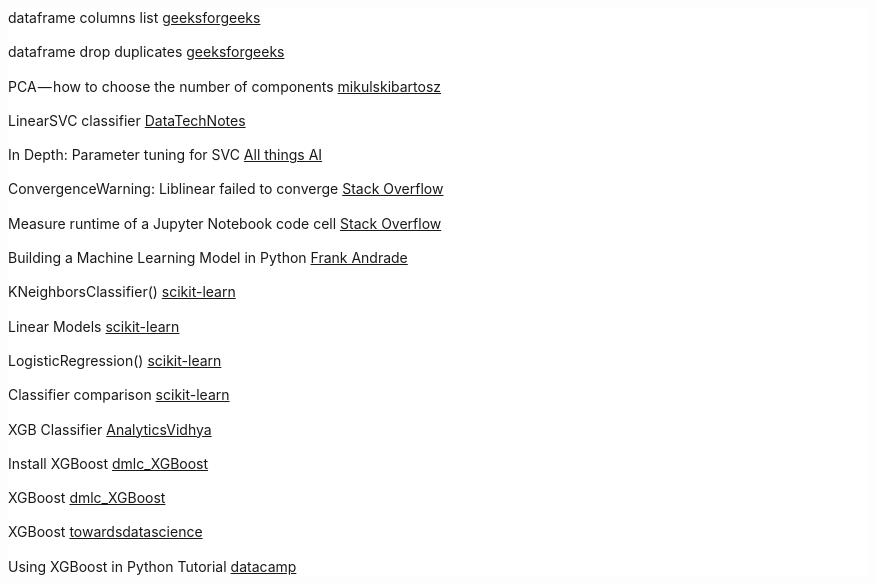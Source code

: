 dataframe columns list
[geeksforgeeks](https://www.geeksforgeeks.org/how-to-get-column-names-in-pandas-dataframe/)

dataframe drop duplicates
[geeksforgeeks](https://www.geeksforgeeks.org/python-pandas-dataframe-drop_duplicates/)

PCA — how to choose the number of components
[mikulskibartosz](https://www.mikulskibartosz.name/pca-how-to-choose-the-number-of-components/)

LinearSVC classifier
[DataTechNotes](https://www.datatechnotes.com/2020/07/classification-example-with-linearsvm-in-python.html)

In Depth: Parameter tuning for SVC
[All things AI](https://medium.com/all-things-ai/in-depth-parameter-tuning-for-svc-758215394769)

ConvergenceWarning: Liblinear failed to converge
[Stack Overflow](https://stackoverflow.com/questions/52670012/convergencewarning-liblinear-failed-to-converge-increase-the-number-of-iterati)

Measure runtime of a Jupyter Notebook code cell
[Stack Overflow](https://stackoverflow.com/questions/43307653/measure-runtime-of-a-jupyter-notebook-code-cell)

Building a Machine Learning Model in Python
[Frank Andrade](https://towardsdatascience.com/a-beginners-guide-to-text-classification-with-scikit-learn-632357e16f3a)

KNeighborsClassifier()
[scikit-learn](https://scikit-learn.org/stable/modules/generated/sklearn.neighbors.KNeighborsClassifier.html#sklearn.neighbors.KNeighborsClassifier)

Linear Models
[scikit-learn](https://scikit-learn.org/stable/modules/linear_model.html#logistic-regression)

LogisticRegression()
[scikit-learn](https://scikit-learn.org/stable/modules/generated/sklearn.linear_model.LogisticRegression.html)

Classifier comparison
[scikit-learn](https://scikit-learn.org/stable/auto_examples/classification/plot_classifier_comparison.html)

XGB Classifier
[AnalyticsVidhya](https://www.analyticsvidhya.com/blog/2016/03/complete-guide-parameter-tuning-xgboost-with-codes-python/)

Install XGBoost
[dmlc_XGBoost](https://xgboost.readthedocs.io/en/stable/install.html)

XGBoost
[dmlc_XGBoost](https://xgboost.readthedocs.io/en/stable/python/python_api.html)

XGBoost
[towardsdatascience](https://towardsdatascience.com/getting-started-with-xgboost-in-scikit-learn-f69f5f470a97)

Using XGBoost in Python Tutorial
[datacamp](https://www.datacamp.com/tutorial/xgboost-in-python)
